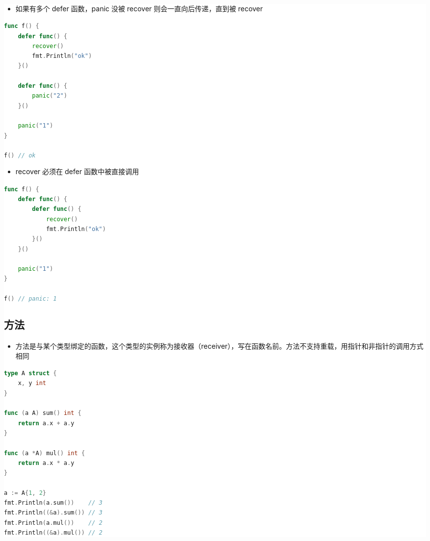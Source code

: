* 如果有多个 defer 函数，panic 没被 recover 则会一直向后传递，直到被 recover

```go
func f() {
	defer func() {
		recover()
		fmt.Println("ok")
	}()

	defer func() {
		panic("2")
	}()

	panic("1")
}

f() // ok
```

* recover 必须在 defer 函数中被直接调用

```go
func f() {
	defer func() {
		defer func() {
			recover()
			fmt.Println("ok")
		}()
	}()

	panic("1")
}

f() // panic: 1
```

## 方法

* 方法是与某个类型绑定的函数，这个类型的实例称为接收器（receiver），写在函数名前。方法不支持重载，用指针和非指针的调用方式相同

```go
type A struct {
	x, y int
}

func (a A) sum() int {
	return a.x + a.y
}

func (a *A) mul() int {
	return a.x * a.y
}

a := A{1, 2}
fmt.Println(a.sum())    // 3
fmt.Println((&a).sum()) // 3
fmt.Println(a.mul())    // 2
fmt.Println((&a).mul()) // 2
```
